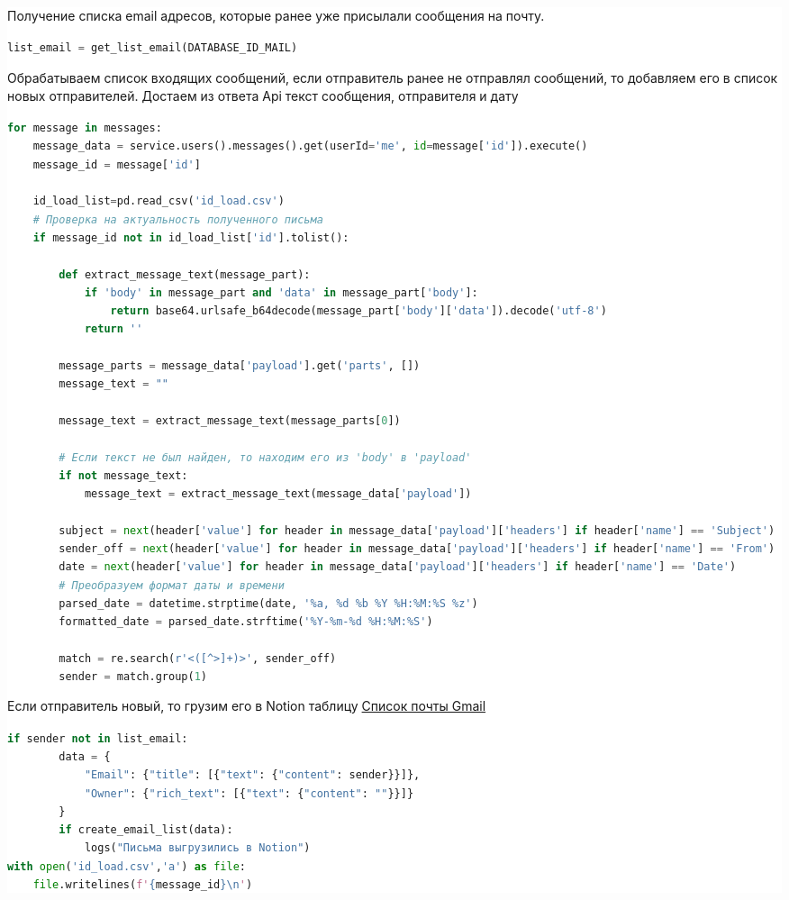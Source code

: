 Получение списка email адресов, которые ранее уже присылали сообщения на почту.
```python
list_email = get_list_email(DATABASE_ID_MAIL)
```

Обрабатываем список входящих сообщений, если отправитель ранее не отправлял сообщений, то добавляем его в список новых отправителей. 
Достаем из ответа Api текст сообщения, отправителя и дату
```python
for message in messages:
    message_data = service.users().messages().get(userId='me', id=message['id']).execute()
    message_id = message['id']

    id_load_list=pd.read_csv('id_load.csv')
    # Проверка на актуальность полученного письма
    if message_id not in id_load_list['id'].tolist():
        
        def extract_message_text(message_part):
            if 'body' in message_part and 'data' in message_part['body']:
                return base64.urlsafe_b64decode(message_part['body']['data']).decode('utf-8')
            return ''

        message_parts = message_data['payload'].get('parts', [])
        message_text = ""

        message_text = extract_message_text(message_parts[0])

        # Если текст не был найден, то находим его из 'body' в 'payload'
        if not message_text:
            message_text = extract_message_text(message_data['payload'])

        subject = next(header['value'] for header in message_data['payload']['headers'] if header['name'] == 'Subject')
        sender_off = next(header['value'] for header in message_data['payload']['headers'] if header['name'] == 'From')
        date = next(header['value'] for header in message_data['payload']['headers'] if header['name'] == 'Date')
        # Преобразуем формат даты и времени
        parsed_date = datetime.strptime(date, '%a, %d %b %Y %H:%M:%S %z')
        formatted_date = parsed_date.strftime('%Y-%m-%d %H:%M:%S')

        match = re.search(r'<([^>]+)>', sender_off)
        sender = match.group(1)
```

Если отправитель новый, то грузим его в Notion таблицу [Список почты Gmail](https://www.notion.so/6d46d1ac611943689a255b39c33b77a2?v=26b4ec395fd94e8abaf8e026b91bf762)
```python
if sender not in list_email:
		data = {
			"Email": {"title": [{"text": {"content": sender}}]},
			"Owner": {"rich_text": [{"text": {"content": ""}}]}
		}
		if create_email_list(data):
			logs("Письма выгрузились в Notion")
with open('id_load.csv','a') as file:
    file.writelines(f'{message_id}\n')
```
